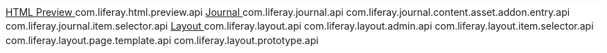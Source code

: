   <tr>
    <th rowspan="1">
      <a href="@app-ref@/html-preview/" target="_blank">
      HTML Preview
      </a>
    </th>
    <td>
             com.liferay.html.preview.api
      </td>
  </tr>

  <tr>
    <th rowspan="3">
      <a href="@app-ref@/journal/" target="_blank">
      Journal
      </a>
    </th>
    <td>
             com.liferay.journal.api
      </td>
  </tr>
  <tr>
    <td>
       com.liferay.journal.content.asset.addon.entry.api
      </td>
  </tr>
  <tr>
    <td>
       com.liferay.journal.item.selector.api
      </td>
  </tr>

  <tr>
    <th rowspan="6">
      <a href="@app-ref@/layout/" target="_blank">
      Layout
      </a>
    </th>
    <td>
             com.liferay.layout.api
      </td>
  </tr>
  <tr>
    <td>
       com.liferay.layout.admin.api
      </td>
  </tr>
  <tr>
    <td>
       com.liferay.layout.item.selector.api
      </td>
  </tr>
  <tr>
    <td>
       com.liferay.layout.page.template.api
      </td>
  </tr>
  <tr>
    <td>
       com.liferay.layout.prototype.api
      </td>
  </tr>
  <tr>
    <td>